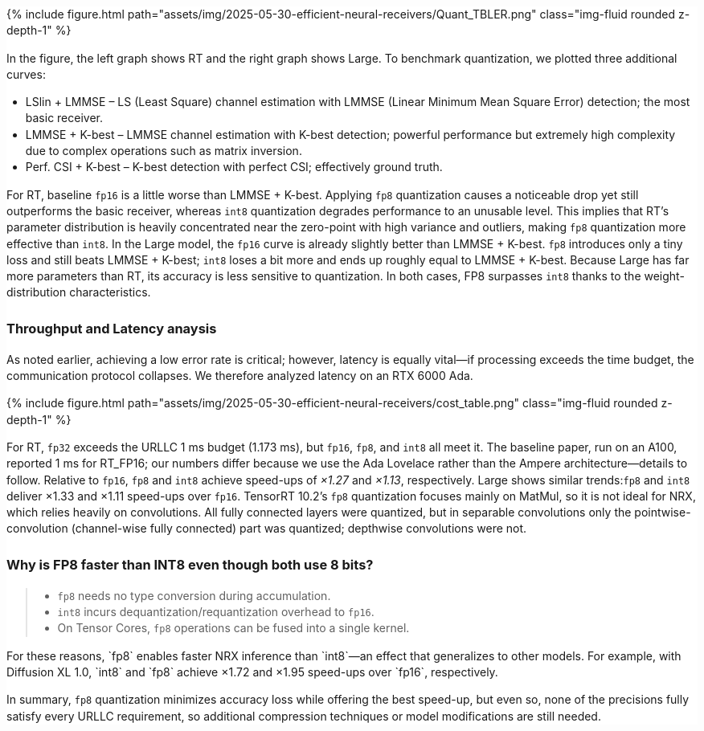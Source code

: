 {% include figure.html path="assets/img/2025-05-30-efficient-neural-receivers/Quant_TBLER.png" class="img-fluid rounded z-depth-1" %}

In the figure, the left graph shows RT and the right graph shows Large. To benchmark quantization, we plotted three additional curves:

- LSlin + LMMSE – LS (Least Square) channel estimation with LMMSE (Linear Minimum Mean Square Error) detection; the most basic receiver.
- LMMSE + K-best – LMMSE channel estimation with K-best detection; powerful performance but extremely high complexity due to complex operations such as matrix inversion.
- Perf. CSI + K-best – K-best detection with perfect CSI; effectively ground truth.

For RT, baseline `fp16` is a little worse than LMMSE + K-best. Applying `fp8` quantization causes a noticeable drop yet still outperforms the basic receiver, whereas `int8` quantization degrades performance to an unusable level. This implies that RT’s parameter distribution is heavily concentrated near the zero-point with high variance and outliers, making `fp8` quantization more effective than `int8`.
In the Large model, the `fp16` curve is already slightly better than LMMSE + K-best. `fp8` introduces only a tiny loss and still beats LMMSE + K-best; `int8` loses a bit more and ends up roughly equal to LMMSE + K-best. Because Large has far more parameters than RT, its accuracy is less sensitive to quantization. In both cases, FP8 surpasses `int8` thanks to the weight-distribution characteristics.

### Throughput and Latency anaysis
As noted earlier, achieving a low error rate is critical; however, latency is equally vital—if processing exceeds the time budget, the communication protocol collapses. We therefore analyzed latency on an RTX 6000 Ada.

{% include figure.html path="assets/img/2025-05-30-efficient-neural-receivers/cost_table.png" class="img-fluid rounded z-depth-1" %}

For RT, `fp32` exceeds the URLLC 1 ms budget (1.173 ms), but `fp16`, `fp8`, and `int8` all meet it. The baseline paper, run on an A100, reported 1 ms for RT_FP16; our numbers differ because we use the Ada Lovelace rather than the Ampere architecture—details to follow. Relative to `fp16`, `fp8` and `int8` achieve speed-ups of *×1.27* and *×1.13*, respectively.
Large shows similar trends:`fp8` and `int8` deliver ×1.33 and ×1.11 speed-ups over `fp16`. TensorRT 10.2’s `fp8` quantization focuses mainly on MatMul, so it is not ideal for NRX, which relies heavily on convolutions. All fully connected layers were quantized, but in separable convolutions only the pointwise-convolution (channel-wise fully connected) part was quantized; depthwise convolutions were not.

### Why is FP8 faster than INT8 even though both use 8 bits?
> - `fp8` needs no type conversion during accumulation.
> - `int8` incurs dequantization/requantization overhead to `fp16`.
> - On Tensor Cores, `fp8` operations can be fused into a single kernel.

<aside class="l-body box-note" markdown="1">
For these reasons, `fp8` enables faster NRX inference than `int8`—an effect that generalizes to other models. For example, with Diffusion XL 1.0, `int8` and `fp8` achieve ×1.72 and ×1.95 speed-ups over `fp16`, respectively. <d-cite key="nvidia-diffusion"></d-cite>

In summary, `fp8` quantization minimizes accuracy loss while offering the best speed-up, but even so, none of the precisions fully satisfy every URLLC requirement, so additional compression techniques or model modifications are still needed.
</aside>
